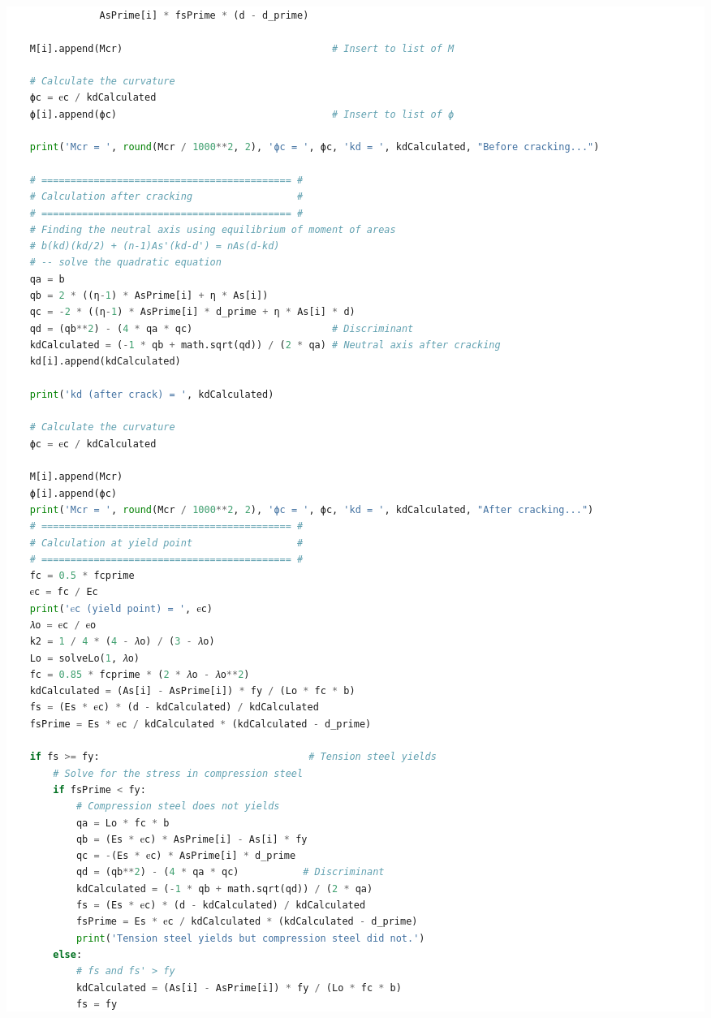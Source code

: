 ```python
                AsPrime[i] * fsPrime * (d - d_prime)
    
    M[i].append(Mcr)                                    # Insert to list of M
    
    # Calculate the curvature
    ϕc = ⲉc / kdCalculated
    ϕ[i].append(ϕc)                                     # Insert to list of ϕ
    
    print('Mcr = ', round(Mcr / 1000**2, 2), 'ϕc = ', ϕc, 'kd = ', kdCalculated, "Before cracking...")
    
    # =========================================== #
    # Calculation after cracking                  #
    # =========================================== #
    # Finding the neutral axis using equilibrium of moment of areas
    # b(kd)(kd/2) + (n-1)As'(kd-d') = nAs(d-kd)
    # -- solve the quadratic equation
    qa = b
    qb = 2 * ((η-1) * AsPrime[i] + η * As[i])
    qc = -2 * ((η-1) * AsPrime[i] * d_prime + η * As[i] * d)
    qd = (qb**2) - (4 * qa * qc)                        # Discriminant
    kdCalculated = (-1 * qb + math.sqrt(qd)) / (2 * qa) # Neutral axis after cracking
    kd[i].append(kdCalculated)
    
    print('kd (after crack) = ', kdCalculated)
    
    # Calculate the curvature
    ϕc = ⲉc / kdCalculated
    
    M[i].append(Mcr)
    ϕ[i].append(ϕc)
    print('Mcr = ', round(Mcr / 1000**2, 2), 'ϕc = ', ϕc, 'kd = ', kdCalculated, "After cracking...")
    # =========================================== #
    # Calculation at yield point                  #
    # =========================================== #
    fc = 0.5 * fcprime
    ⲉc = fc / Ec
    print('ⲉc (yield point) = ', ⲉc)
    𝜆o = ⲉc / ⲉo
    k2 = 1 / 4 * (4 - 𝜆o) / (3 - 𝜆o)
    Lo = solveLo(1, 𝜆o)
    fc = 0.85 * fcprime * (2 * 𝜆o - 𝜆o**2)
    kdCalculated = (As[i] - AsPrime[i]) * fy / (Lo * fc * b)
    fs = (Es * ⲉc) * (d - kdCalculated) / kdCalculated
    fsPrime = Es * ⲉc / kdCalculated * (kdCalculated - d_prime)

    if fs >= fy:                                    # Tension steel yields
        # Solve for the stress in compression steel
        if fsPrime < fy:                           
            # Compression steel does not yields
            qa = Lo * fc * b
            qb = (Es * ⲉc) * AsPrime[i] - As[i] * fy
            qc = -(Es * ⲉc) * AsPrime[i] * d_prime
            qd = (qb**2) - (4 * qa * qc)           # Discriminant
            kdCalculated = (-1 * qb + math.sqrt(qd)) / (2 * qa)
            fs = (Es * ⲉc) * (d - kdCalculated) / kdCalculated
            fsPrime = Es * ⲉc / kdCalculated * (kdCalculated - d_prime)
            print('Tension steel yields but compression steel did not.')
        else:
            # fs and fs' > fy
            kdCalculated = (As[i] - AsPrime[i]) * fy / (Lo * fc * b)
            fs = fy
```